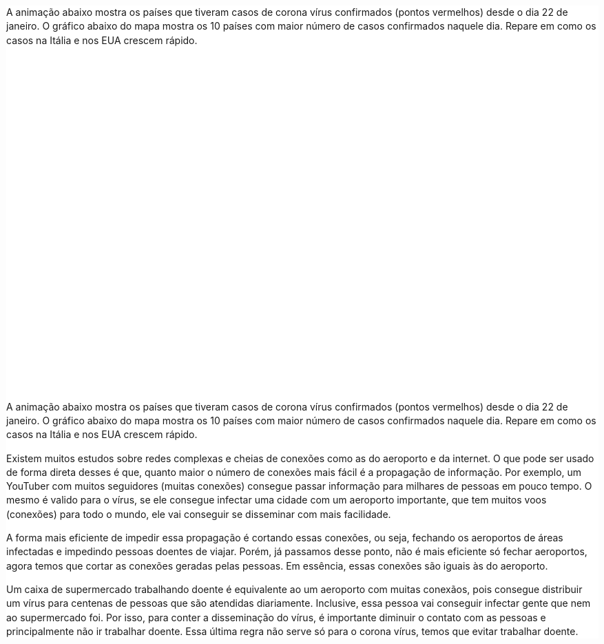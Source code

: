   A animação abaixo mostra os países que tiveram
casos de corona vírus confirmados (pontos vermelhos)
desde o dia 22 de janeiro. O gráfico abaixo do mapa
mostra os 10 países com maior número de casos
confirmados naquele dia. Repare em como
os casos na Itália e nos EUA crescem rápido.

<div id="Container"
 style="padding-bottom:56.25%; position:relative; display:block; width: 100%">
 <iframe id="ViostreamIframe"
  width="100%" height="100%"
  src="//plot.ly/~rgivisiez/47.embed"
  frameborder="0" allowfullscreen=""
  style="position:absolute; top:0; left: 0"></iframe>
</div>

  A animação abaixo mostra os países que tiveram
casos de corona vírus confirmados (pontos vermelhos)
desde o dia 22 de janeiro. O gráfico abaixo do mapa
mostra os 10 países com maior número de casos
confirmados naquele dia. Repare em como
os casos na Itália e nos EUA crescem rápido.



<div class="embed-responsive embed-responsive-16by9">
    <iframe class="embed-responsive-item" scrolling="no" src="//plot.ly/~rgivisiez/47.embed"></iframe>
</div>



  Existem muitos estudos sobre redes complexas
e cheias de conexões como as do aeroporto
e da internet. O que pode ser usado de
forma direta desses é que, quanto maior
o número de conexões mais fácil é
a propagação de informação. Por exemplo, um
YouTuber com muitos seguidores (muitas conexões)
consegue passar informação para milhares
de pessoas em pouco tempo. O mesmo é valido
para o vírus, se ele consegue infectar uma
cidade com um aeroporto importante,
que tem muitos voos (conexões) para todo o mundo,
ele vai conseguir se disseminar com mais facilidade.

  A forma mais eficiente de impedir essa
propagação é cortando essas conexões, ou seja,
fechando os aeroportos de áreas infectadas e
impedindo pessoas doentes de viajar. Porém,
já passamos desse ponto, não é mais eficiente
só fechar aeroportos, agora temos que cortar
as conexões geradas pelas pessoas. Em essência,
essas conexões são iguais às do aeroporto.

  Um caixa de supermercado
trabalhando doente é equivalente ao
um aeroporto com muitas conexãos, pois
consegue distribuir um vírus para centenas
de pessoas que são atendidas diariamente.
Inclusive, essa pessoa vai conseguir
infectar gente que nem ao supermercado foi.
Por isso, para conter a disseminação do vírus,
é importante diminuir o contato com as pessoas
e principalmente não ir trabalhar doente. Essa
última regra não serve só para o corona vírus,
temos que evitar trabalhar doente.
<p style="text-align:center">